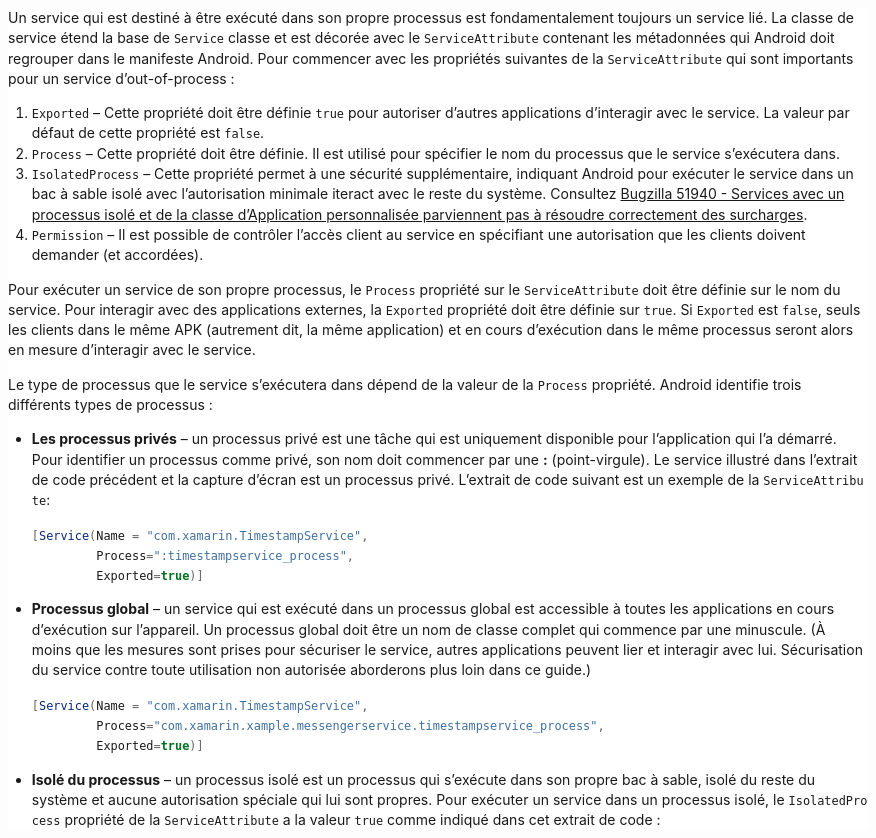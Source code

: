 Un service qui est destiné à être exécuté dans son propre processus est fondamentalement toujours un service lié. La classe de service étend la base de `Service` classe et est décorée avec le `ServiceAttribute` contenant les métadonnées qui Android doit regrouper dans le manifeste Android. Pour commencer avec les propriétés suivantes de la `ServiceAttribute` qui sont importants pour un service d’out-of-process :

1. `Exported` &ndash; Cette propriété doit être définie `true` pour autoriser d’autres applications d’interagir avec le service. La valeur par défaut de cette propriété est `false`.
2. `Process` &ndash; Cette propriété doit être définie. Il est utilisé pour spécifier le nom du processus que le service s’exécutera dans.
3. `IsolatedProcess` &ndash; Cette propriété permet à une sécurité supplémentaire, indiquant Android pour exécuter le service dans un bac à sable isolé avec l’autorisation minimale iteract avec le reste du système. Consultez [Bugzilla 51940 - Services avec un processus isolé et de la classe d’Application personnalisée parviennent pas à résoudre correctement des surcharges](https://bugzilla.xamarin.com/show_bug.cgi?id=51940).
4. `Permission` &ndash; Il est possible de contrôler l’accès client au service en spécifiant une autorisation que les clients doivent demander (et accordées).

Pour exécuter un service de son propre processus, le `Process` propriété sur le `ServiceAttribute` doit être définie sur le nom du service. Pour interagir avec des applications externes, la `Exported` propriété doit être définie sur `true`. Si `Exported` est `false`, seuls les clients dans le même APK (autrement dit, la même application) et en cours d’exécution dans le même processus seront alors en mesure d’interagir avec le service.

Le type de processus que le service s’exécutera dans dépend de la valeur de la `Process` propriété. Android identifie trois différents types de processus :

-   **Les processus privés** &ndash; un processus privé est une tâche qui est uniquement disponible pour l’application qui l’a démarré. Pour identifier un processus comme privé, son nom doit commencer par une **:** (point-virgule). Le service illustré dans l’extrait de code précédent et la capture d’écran est un processus privé. L’extrait de code suivant est un exemple de la `ServiceAttribute`:

    ```csharp
    [Service(Name = "com.xamarin.TimestampService",
             Process=":timestampservice_process",
             Exported=true)]
    ```

-   **Processus global** &ndash; un service qui est exécuté dans un processus global est accessible à toutes les applications en cours d’exécution sur l’appareil. Un processus global doit être un nom de classe complet qui commence par une minuscule.
    (À moins que les mesures sont prises pour sécuriser le service, autres applications peuvent lier et interagir avec lui. Sécurisation du service contre toute utilisation non autorisée aborderons plus loin dans ce guide.)

    ```csharp
    [Service(Name = "com.xamarin.TimestampService",
             Process="com.xamarin.xample.messengerservice.timestampservice_process",
             Exported=true)]
    ```

-   **Isolé du processus** &ndash; un processus isolé est un processus qui s’exécute dans son propre bac à sable, isolé du reste du système et aucune autorisation spéciale qui lui sont propres. Pour exécuter un service dans un processus isolé, le `IsolatedProcess` propriété de la `ServiceAttribute` a la valeur `true` comme indiqué dans cet extrait de code :
    